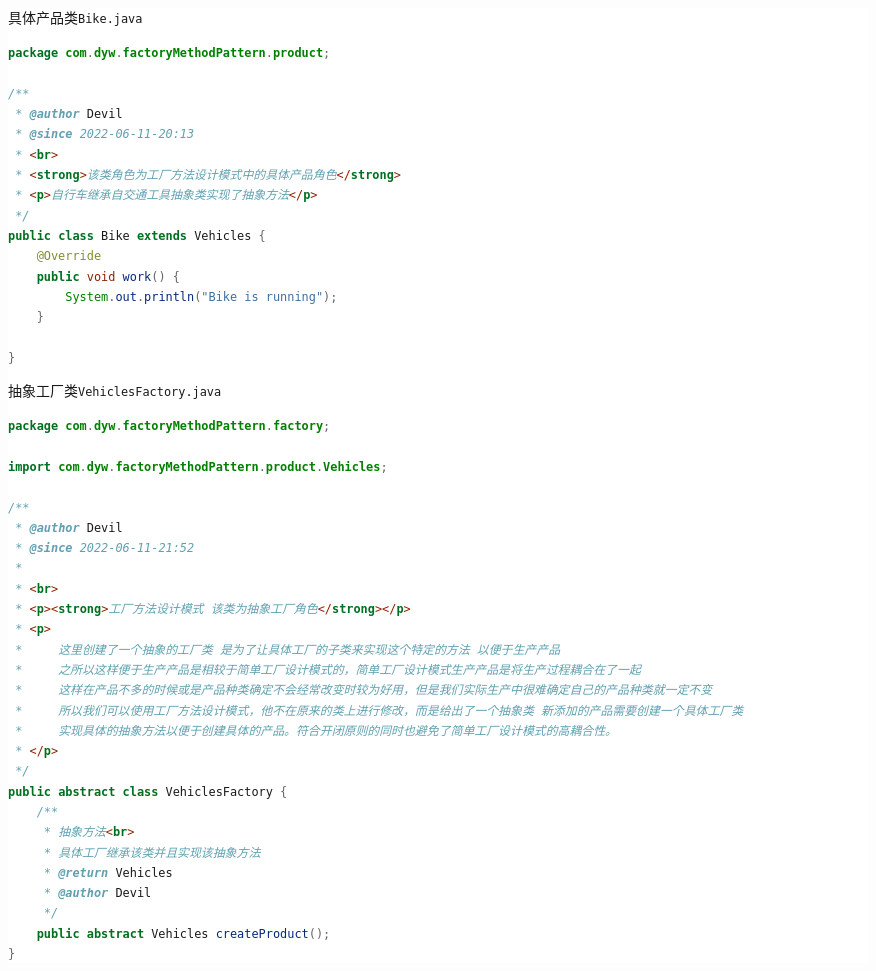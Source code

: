 具体产品类`Bike.java`

```java
package com.dyw.factoryMethodPattern.product;

/**
 * @author Devil
 * @since 2022-06-11-20:13
 * <br>
 * <strong>该类角色为工厂方法设计模式中的具体产品角色</strong>
 * <p>自行车继承自交通工具抽象类实现了抽象方法</p>
 */
public class Bike extends Vehicles {
    @Override
    public void work() {
        System.out.println("Bike is running");
    }

}
```



抽象工厂类`VehiclesFactory.java`

```java
package com.dyw.factoryMethodPattern.factory;

import com.dyw.factoryMethodPattern.product.Vehicles;

/**
 * @author Devil
 * @since 2022-06-11-21:52
 *
 * <br>
 * <p><strong>工厂方法设计模式 该类为抽象工厂角色</strong></p>
 * <p>
 *     这里创建了一个抽象的工厂类 是为了让具体工厂的子类来实现这个特定的方法 以便于生产产品
 *     之所以这样便于生产产品是相较于简单工厂设计模式的，简单工厂设计模式生产产品是将生产过程耦合在了一起
 *     这样在产品不多的时候或是产品种类确定不会经常改变时较为好用，但是我们实际生产中很难确定自己的产品种类就一定不变
 *     所以我们可以使用工厂方法设计模式，他不在原来的类上进行修改，而是给出了一个抽象类 新添加的产品需要创建一个具体工厂类
 *     实现具体的抽象方法以便于创建具体的产品。符合开闭原则的同时也避免了简单工厂设计模式的高耦合性。
 * </p>
 */
public abstract class VehiclesFactory {
    /**
     * 抽象方法<br>
     * 具体工厂继承该类并且实现该抽象方法
     * @return Vehicles
     * @author Devil
     */
    public abstract Vehicles createProduct();
}

```
